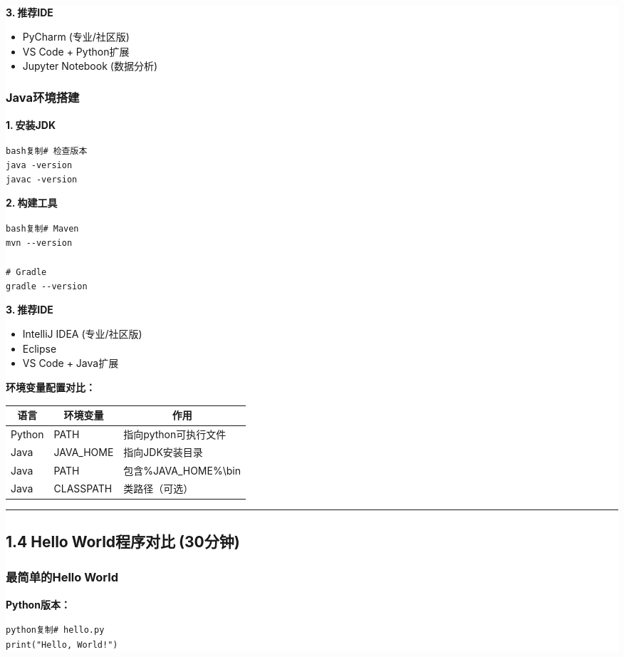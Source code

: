 **3. 推荐IDE**

- PyCharm (专业/社区版)
- VS Code + Python扩展
- Jupyter Notebook (数据分析)

### Java环境搭建

**1. 安装JDK**

```
bash复制# 检查版本
java -version
javac -version
```

**2. 构建工具**

```
bash复制# Maven
mvn --version

# Gradle
gradle --version
```

**3. 推荐IDE**

- IntelliJ IDEA (专业/社区版)
- Eclipse
- VS Code + Java扩展

**环境变量配置对比：**

| 语言   | 环境变量  | 作用                 |
| ------ | --------- | -------------------- |
| Python | PATH      | 指向python可执行文件 |
| Java   | JAVA_HOME | 指向JDK安装目录      |
| Java   | PATH      | 包含%JAVA_HOME%\bin  |
| Java   | CLASSPATH | 类路径（可选）       |

------

## 1.4 Hello World程序对比 (30分钟)

### 最简单的Hello World

**Python版本：**

```
python复制# hello.py
print("Hello, World!")
```
